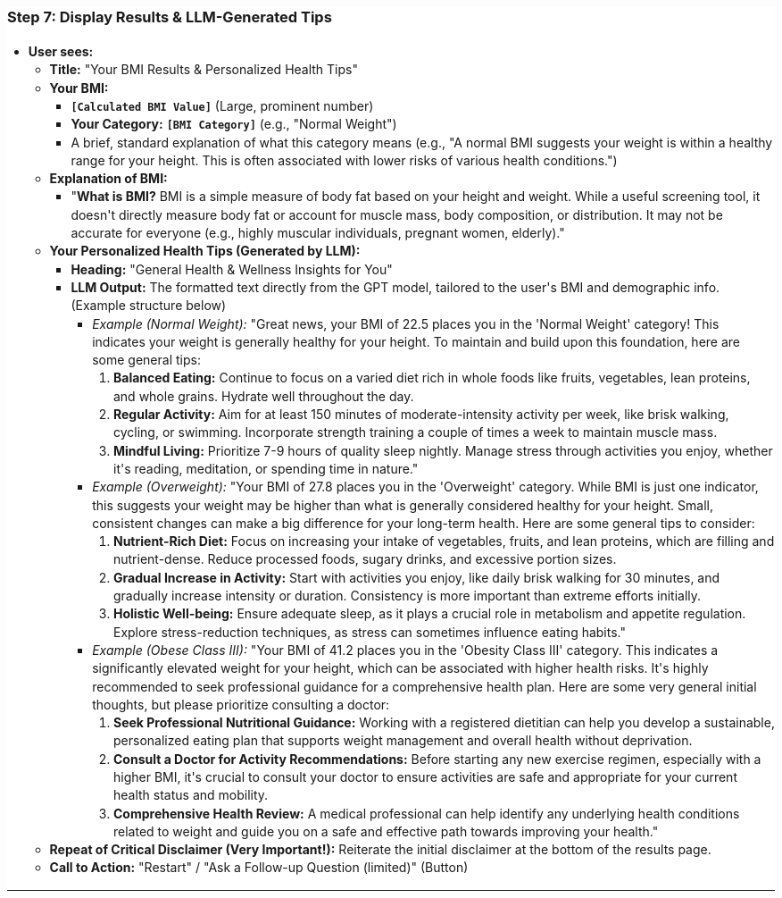 
### **Step 7: Display Results & LLM-Generated Tips**

*   **User sees:**
    *   **Title:** "Your BMI Results & Personalized Health Tips"
    *   **Your BMI:**
        *   **`[Calculated BMI Value]`** (Large, prominent number)
        *   **Your Category:** **`[BMI Category]`** (e.g., "Normal Weight")
        *   A brief, standard explanation of what this category means (e.g., "A normal BMI suggests your weight is within a healthy range for your height. This is often associated with lower risks of various health conditions.")
    *   **Explanation of BMI:**
        *   "**What is BMI?** BMI is a simple measure of body fat based on your height and weight. While a useful screening tool, it doesn't directly measure body fat or account for muscle mass, body composition, or distribution. It may not be accurate for everyone (e.g., highly muscular individuals, pregnant women, elderly)."
    *   **Your Personalized Health Tips (Generated by LLM):**
        *   **Heading:** "General Health & Wellness Insights for You"
        *   **LLM Output:** The formatted text directly from the GPT model, tailored to the user's BMI and demographic info. (Example structure below)
            *   *Example (Normal Weight):* "Great news, your BMI of 22.5 places you in the 'Normal Weight' category! This indicates your weight is generally healthy for your height. To maintain and build upon this foundation, here are some general tips:
                1.  **Balanced Eating:** Continue to focus on a varied diet rich in whole foods like fruits, vegetables, lean proteins, and whole grains. Hydrate well throughout the day.
                2.  **Regular Activity:** Aim for at least 150 minutes of moderate-intensity activity per week, like brisk walking, cycling, or swimming. Incorporate strength training a couple of times a week to maintain muscle mass.
                3.  **Mindful Living:** Prioritize 7-9 hours of quality sleep nightly. Manage stress through activities you enjoy, whether it's reading, meditation, or spending time in nature."
            *   *Example (Overweight):* "Your BMI of 27.8 places you in the 'Overweight' category. While BMI is just one indicator, this suggests your weight may be higher than what is generally considered healthy for your height. Small, consistent changes can make a big difference for your long-term health. Here are some general tips to consider:
                1.  **Nutrient-Rich Diet:** Focus on increasing your intake of vegetables, fruits, and lean proteins, which are filling and nutrient-dense. Reduce processed foods, sugary drinks, and excessive portion sizes.
                2.  **Gradual Increase in Activity:** Start with activities you enjoy, like daily brisk walking for 30 minutes, and gradually increase intensity or duration. Consistency is more important than extreme efforts initially.
                3.  **Holistic Well-being:** Ensure adequate sleep, as it plays a crucial role in metabolism and appetite regulation. Explore stress-reduction techniques, as stress can sometimes influence eating habits."
            *   *Example (Obese Class III):* "Your BMI of 41.2 places you in the 'Obesity Class III' category. This indicates a significantly elevated weight for your height, which can be associated with higher health risks. It's highly recommended to seek professional guidance for a comprehensive health plan. Here are some very general initial thoughts, but please prioritize consulting a doctor:
                1.  **Seek Professional Nutritional Guidance:** Working with a registered dietitian can help you develop a sustainable, personalized eating plan that supports weight management and overall health without deprivation.
                2.  **Consult a Doctor for Activity Recommendations:** Before starting any new exercise regimen, especially with a higher BMI, it's crucial to consult your doctor to ensure activities are safe and appropriate for your current health status and mobility.
                3.  **Comprehensive Health Review:** A medical professional can help identify any underlying health conditions related to weight and guide you on a safe and effective path towards improving your health."
    *   **Repeat of Critical Disclaimer (Very Important!):** Reiterate the initial disclaimer at the bottom of the results page.
    *   **Call to Action:** "Restart" / "Ask a Follow-up Question (limited)" (Button)

---
